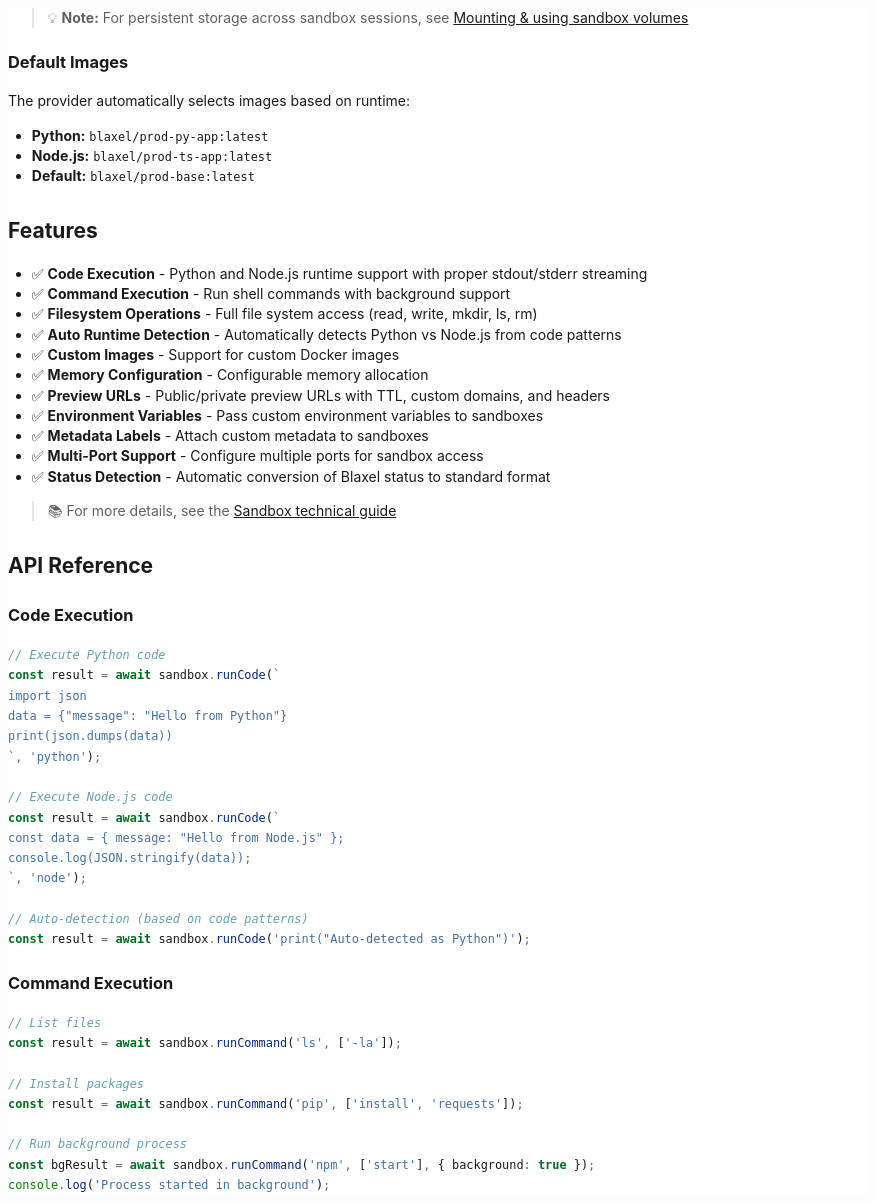 > 💡 **Note:** For persistent storage across sandbox sessions, see [Mounting & using sandbox volumes](https://docs.blaxel.ai/Sandboxes/Volumes)

### Default Images

The provider automatically selects images based on runtime:
- **Python:** `blaxel/prod-py-app:latest`
- **Node.js:** `blaxel/prod-ts-app:latest`
- **Default:** `blaxel/prod-base:latest`

## Features

- ✅ **Code Execution** - Python and Node.js runtime support with proper stdout/stderr streaming
- ✅ **Command Execution** - Run shell commands with background support
- ✅ **Filesystem Operations** - Full file system access (read, write, mkdir, ls, rm)
- ✅ **Auto Runtime Detection** - Automatically detects Python vs Node.js from code patterns
- ✅ **Custom Images** - Support for custom Docker images
- ✅ **Memory Configuration** - Configurable memory allocation
- ✅ **Preview URLs** - Public/private preview URLs with TTL, custom domains, and headers
- ✅ **Environment Variables** - Pass custom environment variables to sandboxes
- ✅ **Metadata Labels** - Attach custom metadata to sandboxes
- ✅ **Multi-Port Support** - Configure multiple ports for sandbox access
- ✅ **Status Detection** - Automatic conversion of Blaxel status to standard format

> 📚 For more details, see the [Sandbox technical guide](https://docs.blaxel.ai/Sandboxes/Overview)

## API Reference

### Code Execution

```typescript
// Execute Python code
const result = await sandbox.runCode(`
import json
data = {"message": "Hello from Python"}
print(json.dumps(data))
`, 'python');

// Execute Node.js code  
const result = await sandbox.runCode(`
const data = { message: "Hello from Node.js" };
console.log(JSON.stringify(data));
`, 'node');

// Auto-detection (based on code patterns)
const result = await sandbox.runCode('print("Auto-detected as Python")');
```

### Command Execution

```typescript
// List files
const result = await sandbox.runCommand('ls', ['-la']);

// Install packages
const result = await sandbox.runCommand('pip', ['install', 'requests']);

// Run background process
const bgResult = await sandbox.runCommand('npm', ['start'], { background: true });
console.log('Process started in background');
```
